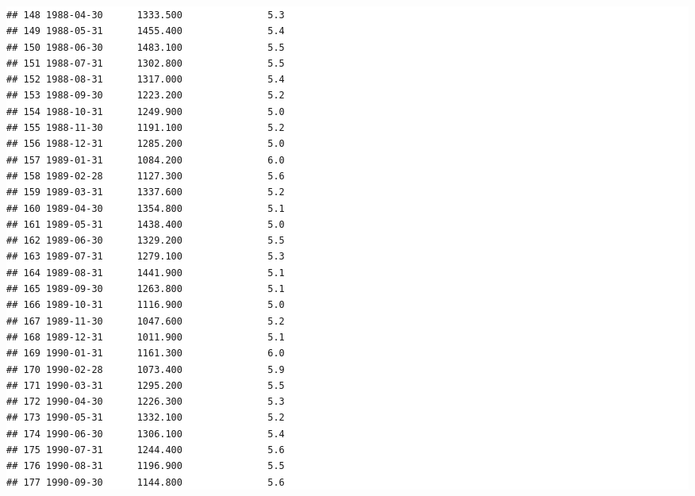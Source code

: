     ## 148 1988-04-30      1333.500               5.3
    ## 149 1988-05-31      1455.400               5.4
    ## 150 1988-06-30      1483.100               5.5
    ## 151 1988-07-31      1302.800               5.5
    ## 152 1988-08-31      1317.000               5.4
    ## 153 1988-09-30      1223.200               5.2
    ## 154 1988-10-31      1249.900               5.0
    ## 155 1988-11-30      1191.100               5.2
    ## 156 1988-12-31      1285.200               5.0
    ## 157 1989-01-31      1084.200               6.0
    ## 158 1989-02-28      1127.300               5.6
    ## 159 1989-03-31      1337.600               5.2
    ## 160 1989-04-30      1354.800               5.1
    ## 161 1989-05-31      1438.400               5.0
    ## 162 1989-06-30      1329.200               5.5
    ## 163 1989-07-31      1279.100               5.3
    ## 164 1989-08-31      1441.900               5.1
    ## 165 1989-09-30      1263.800               5.1
    ## 166 1989-10-31      1116.900               5.0
    ## 167 1989-11-30      1047.600               5.2
    ## 168 1989-12-31      1011.900               5.1
    ## 169 1990-01-31      1161.300               6.0
    ## 170 1990-02-28      1073.400               5.9
    ## 171 1990-03-31      1295.200               5.5
    ## 172 1990-04-30      1226.300               5.3
    ## 173 1990-05-31      1332.100               5.2
    ## 174 1990-06-30      1306.100               5.4
    ## 175 1990-07-31      1244.400               5.6
    ## 176 1990-08-31      1196.900               5.5
    ## 177 1990-09-30      1144.800               5.6
